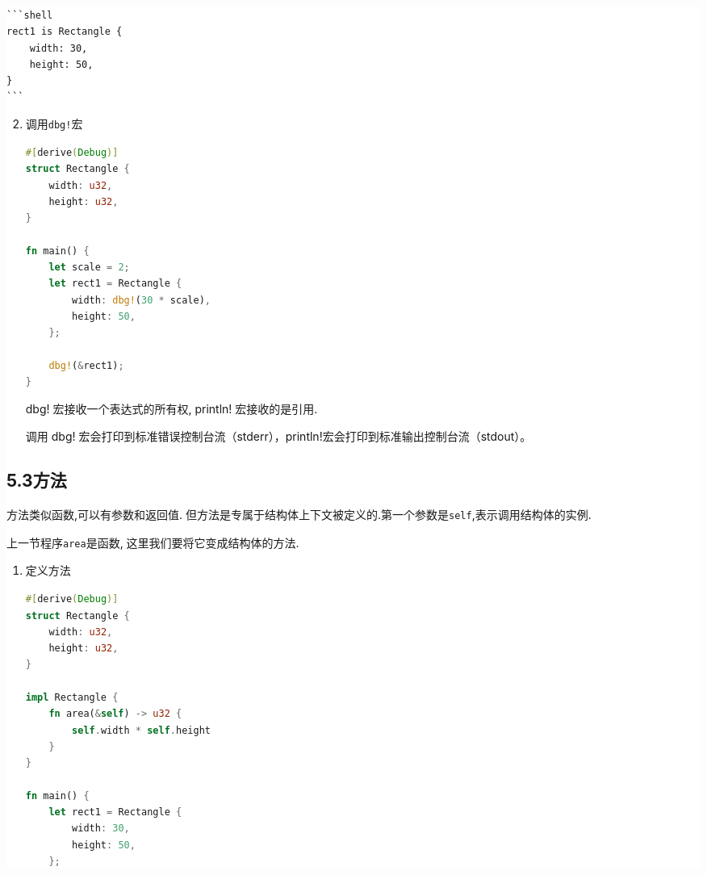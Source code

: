     ```shell
    rect1 is Rectangle {
        width: 30,
        height: 50,
    }
    ```

2. 调用`dbg!`宏

    ```rust
    #[derive(Debug)]
    struct Rectangle {
        width: u32,
        height: u32,
    }

    fn main() {
        let scale = 2;
        let rect1 = Rectangle {
            width: dbg!(30 * scale),
            height: 50,
        };

        dbg!(&rect1);
    }
    ```

    dbg! 宏接收一个表达式的所有权, println! 宏接收的是引用.

    调用 dbg! 宏会打印到标准错误控制台流（stderr），println!宏会打印到标准输出控制台流（stdout）。

## 5.3方法

方法类似函数,可以有参数和返回值. 但方法是专属于结构体上下文被定义的.第一个参数是`self`,表示调用结构体的实例.

上一节程序`area`是函数, 这里我们要将它变成结构体的方法.

1. 定义方法

    ```rust
    #[derive(Debug)]
    struct Rectangle {
        width: u32,
        height: u32,
    }

    impl Rectangle {
        fn area(&self) -> u32 {
            self.width * self.height
        }
    }

    fn main() {
        let rect1 = Rectangle {
            width: 30,
            height: 50,
        };
